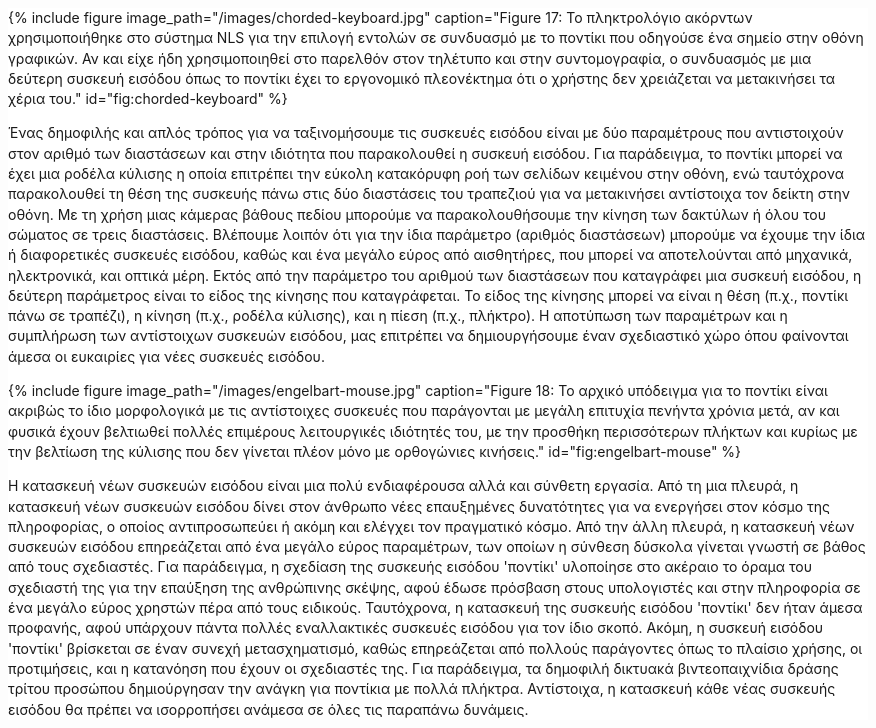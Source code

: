 {% include figure image_path="/images/chorded-keyboard.jpg" caption="Figure 17: Το πληκτρολόγιο ακόρντων χρησιμοποιήθηκε στο σύστημα NLS για την επιλογή εντολών σε συνδυασμό με το ποντίκι που οδηγούσε ένα σημείο στην οθόνη γραφικών. Αν και είχε ήδη χρησιμοποιηθεί στο παρελθόν στον τηλέτυπο και στην συντομογραφία, ο συνδυασμός με μια δεύτερη συσκευή εισόδου όπως το ποντίκι έχει το εργονομικό πλεονέκτημα ότι ο χρήστης δεν χρειάζεται να μετακινήσει τα χέρια του." id="fig:chorded-keyboard" %}

Ένας δημοφιλής και απλός τρόπος για να ταξινομήσουμε τις συσκευές
εισόδου είναι με δύο παραμέτρους που αντιστοιχούν στον αριθμό των
διαστάσεων και στην ιδιότητα που παρακολουθεί η συσκευή εισόδου. Για
παράδειγμα, το ποντίκι μπορεί να έχει μια ροδέλα κύλισης η οποία
επιτρέπει την εύκολη κατακόρυφη ροή των σελίδων κειμένου στην οθόνη, ενώ
ταυτόχρονα παρακολουθεί τη θέση της συσκευής πάνω στις δύο διαστάσεις
του τραπεζιού για να μετακινήσει αντίστοιχα τον δείκτη στην οθόνη. Με τη
χρήση μιας κάμερας βάθους πεδίου μπορούμε να παρακολουθήσουμε την κίνηση
των δακτύλων ή όλου του σώματος σε τρεις διαστάσεις. Βλέπουμε λοιπόν ότι
για την ίδια παράμετρο (αριθμός διαστάσεων) μπορούμε να έχουμε την ίδια
ή διαφορετικές συσκευές εισόδου, καθώς και ένα μεγάλο εύρος από
αισθητήρες, που μπορεί να αποτελούνται από μηχανικά, ηλεκτρονικά, και
οπτικά μέρη. Εκτός από την παράμετρο του αριθμού των διαστάσεων που
καταγράφει μια συσκευή εισόδου, η δεύτερη παράμετρος είναι το είδος της
κίνησης που καταγράφεται. Το είδος της κίνησης μπορεί να είναι η θέση
(π.χ., ποντίκι πάνω σε τραπέζι), η κίνηση (π.χ., ροδέλα κύλισης), και η
πίεση (π.χ., πλήκτρο). Η αποτύπωση των παραμέτρων και η συμπλήρωση των
αντίστοιχων συσκευών εισόδου, μας επιτρέπει να δημιουργήσουμε έναν
σχεδιαστικό χώρο όπου φαίνονται άμεσα οι ευκαιρίες για νέες συσκευές
εισόδου.

{% include figure image_path="/images/engelbart-mouse.jpg" caption="Figure 18: Το αρχικό υπόδειγμα για το ποντίκι είναι ακριβώς το ίδιο μορφολογικά με τις αντίστοιχες συσκευές που παράγονται με μεγάλη επιτυχία πενήντα χρόνια μετά, αν και φυσικά έχουν βελτιωθεί πολλές επιμέρους λειτουργικές ιδιότητές του, με την προσθήκη περισσότερων πλήκτων και κυρίως με την βελτίωση της κύλισης που δεν γίνεται πλέον μόνο με ορθογώνιες κινήσεις." id="fig:engelbart-mouse" %}

Η κατασκευή νέων συσκευών εισόδου είναι μια πολύ ενδιαφέρουσα αλλά και
σύνθετη εργασία. Από τη μια πλευρά, η κατασκευή νέων συσκευών εισόδου
δίνει στον άνθρωπο νέες επαυξημένες δυνατότητες για να ενεργήσει στον
κόσμο της πληροφορίας, ο οποίος αντιπροσωπεύει ή ακόμη και ελέγχει τον
πραγματικό κόσμο. Από την άλλη πλευρά, η κατασκευή νέων συσκευών εισόδου
επηρεάζεται από ένα μεγάλο εύρος παραμέτρων, των οποίων η σύνθεση
δύσκολα γίνεται γνωστή σε βάθος από τους σχεδιαστές. Για παράδειγμα, η
σχεδίαση της συσκευής εισόδου 'ποντίκι' υλοποίησε στο ακέραιο το όραμα
του σχεδιαστή της για την επαύξηση της ανθρώπινης σκέψης, αφού έδωσε
πρόσβαση στους υπολογιστές και στην πληροφορία σε ένα μεγάλο εύρος
χρηστών πέρα από τους ειδικούς. Ταυτόχρονα, η κατασκευή της συσκευής
εισόδου 'ποντίκι' δεν ήταν άμεσα προφανής, αφού υπάρχουν πάντα πολλές
εναλλακτικές συσκευές εισόδου για τον ίδιο σκοπό. Ακόμη, η συσκευή
εισόδου 'ποντίκι' βρίσκεται σε έναν συνεχή μετασχηματισμό, καθώς
επηρεάζεται από πολλούς παράγοντες όπως το πλαίσιο χρήσης, οι
προτιμήσεις, και η κατανόηση που έχουν οι σχεδιαστές της. Για
παράδειγμα, τα δημοφιλή δικτυακά βιντεοπαιχνίδια δράσης τρίτου προσώπου
δημιούργησαν την ανάγκη για ποντίκια με πολλά πλήκτρα. Αντίστοιχα, η
κατασκευή κάθε νέας συσκευής εισόδου θα πρέπει να ισορροπήσει ανάμεσα σε
όλες τις παραπάνω δυνάμεις.
